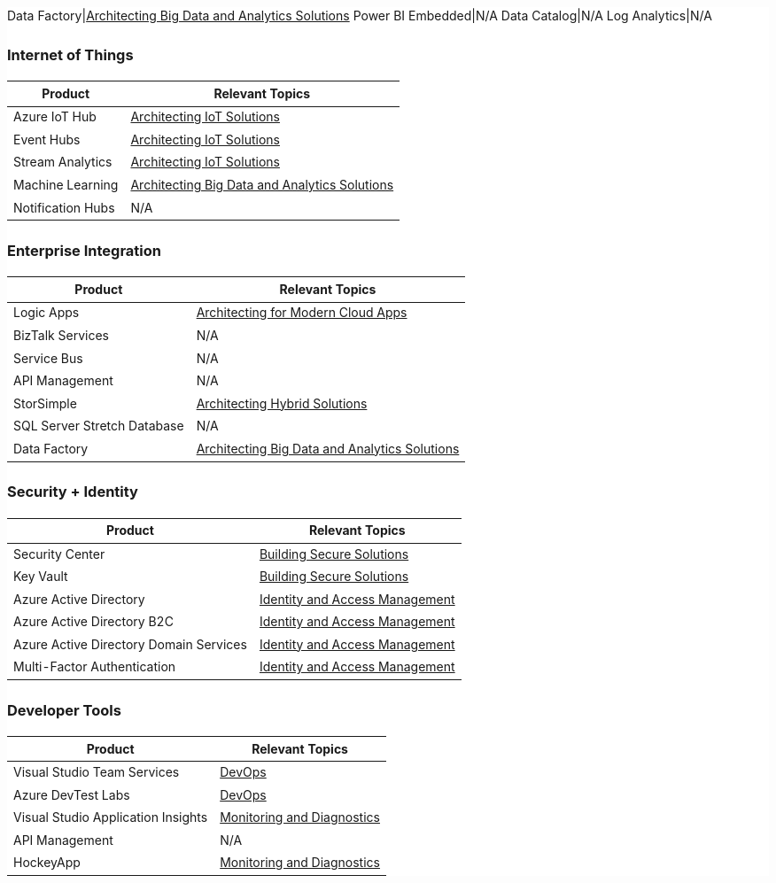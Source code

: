 Data Factory|[Architecting Big Data and Analytics Solutions](https://github.com/AzureCAT-GSI/Big-Data)
Power BI Embedded|N/A
Data Catalog|N/A
Log Analytics|N/A

### Internet of Things
Product|Relevant Topics
-------|---------------
Azure IoT Hub|[Architecting IoT Solutions](https://github.com/AzureCAT-GSI/IOT)
Event Hubs|[Architecting IoT Solutions](https://github.com/AzureCAT-GSI/IOT)
Stream Analytics|[Architecting IoT Solutions](https://github.com/AzureCAT-GSI/IOT)
Machine Learning|[Architecting Big Data and Analytics Solutions](https://github.com/AzureCAT-GSI/Big-Data)
Notification Hubs|N/A

### Enterprise Integration
Product|Relevant Topics
-------|---------------
Logic Apps|[Architecting for Modern Cloud Apps](https://github.com/AzureCAT-GSI/Modern-Apps) 
BizTalk Services|N/A
Service Bus|N/A
API Management|N/A
StorSimple|[Architecting Hybrid Solutions](https://github.com/AzureCAT-GSI/Hybrid)
SQL Server Stretch Database|N/A
Data Factory|[Architecting Big Data and Analytics Solutions](https://github.com/AzureCAT-GSI/Big-Data)

### Security + Identity
Product|Relevant Topics
-------|---------------
Security Center|[Building Secure Solutions](https://github.com/AzureCAT-GSI/Secure-Solutions)
Key Vault|[Building Secure Solutions](https://github.com/AzureCAT-GSI/Secure-Solutions)
Azure Active Directory|[Identity and Access Management](https://github.com/AzureCAT-GSI/Identity-and-Access-Management)
Azure Active Directory B2C|[Identity and Access Management](https://github.com/AzureCAT-GSI/Identity-and-Access-Management)
Azure Active Directory Domain Services|[Identity and Access Management](https://github.com/AzureCAT-GSI/Identity-and-Access-Management)
Multi-Factor Authentication|[Identity and Access Management](https://github.com/AzureCAT-GSI/Identity-and-Access-Management)

### Developer Tools
Product|Relevant Topics
-------|---------------
Visual Studio Team Services|[DevOps](https://github.com/AzureCAT-GSI/DevOps)
Azure DevTest Labs|[DevOps](https://github.com/AzureCAT-GSI/DevOps)
Visual Studio Application Insights|[Monitoring and Diagnostics](https://github.com/AzureCAT-GSI/Monitoring-and-Diagnostics)
API Management|N/A
HockeyApp|[Monitoring and Diagnostics](https://github.com/AzureCAT-GSI/Monitoring-and-Diagnostics)
